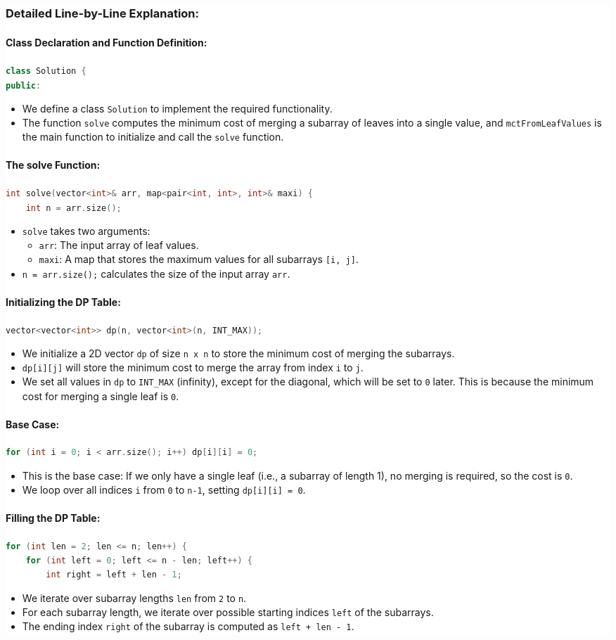 ### Detailed Line-by-Line Explanation:

#### **Class Declaration and Function Definition:**

```cpp
class Solution {
public:
```

- We define a class `Solution` to implement the required functionality.
- The function `solve` computes the minimum cost of merging a subarray of leaves into a single value, and `mctFromLeafValues` is the main function to initialize and call the `solve` function.


#### **The solve Function:**

```cpp
int solve(vector<int>& arr, map<pair<int, int>, int>& maxi) {
    int n = arr.size();
```
- `solve` takes two arguments:
  - `arr`: The input array of leaf values.
  - `maxi`: A map that stores the maximum values for all subarrays `[i, j]`.
- `n = arr.size();` calculates the size of the input array `arr`.


#### **Initializing the DP Table:**

```cpp
vector<vector<int>> dp(n, vector<int>(n, INT_MAX));
```
- We initialize a 2D vector `dp` of size `n x n` to store the minimum cost of merging the subarrays.
- `dp[i][j]` will store the minimum cost to merge the array from index `i` to `j`.
- We set all values in `dp` to `INT_MAX` (infinity), except for the diagonal, which will be set to `0` later. This is because the minimum cost for merging a single leaf is `0`.


#### **Base Case:**

```cpp
for (int i = 0; i < arr.size(); i++) dp[i][i] = 0;
```
- This is the base case: If we only have a single leaf (i.e., a subarray of length 1), no merging is required, so the cost is `0`.
- We loop over all indices `i` from `0` to `n-1`, setting `dp[i][i] = 0`.
  

#### **Filling the DP Table:**

```cpp
for (int len = 2; len <= n; len++) {
    for (int left = 0; left <= n - len; left++) {
        int right = left + len - 1;
```
- We iterate over subarray lengths `len` from `2` to `n`.
- For each subarray length, we iterate over possible starting indices `left` of the subarrays.
- The ending index `right` of the subarray is computed as `left + len - 1`.

